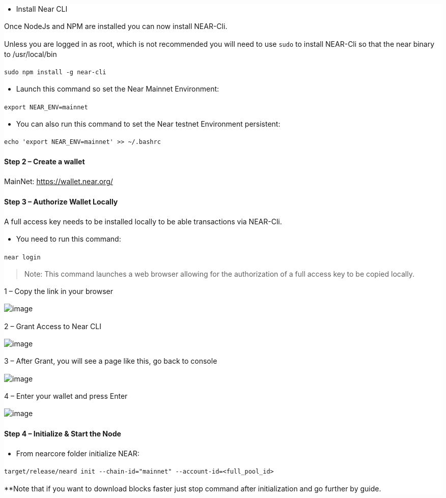 ```
```
* Install Near CLI

Once NodeJs and NPM are installed you can now install NEAR-Cli.

Unless you are logged in as root, which is not recommended you will need to use `sudo` to install NEAR-Cli so that the near binary to /usr/local/bin
```
sudo npm install -g near-cli
```
* Launch this command so set the Near Mainnet Environment:
```
export NEAR_ENV=mainnet
```
* You can also run this command to set the Near testnet Environment persistent:
```
echo 'export NEAR_ENV=mainnet' >> ~/.bashrc
```
#### Step 2 – Create a wallet
MainNet: https://wallet.near.org/

#### Step 3 – Authorize Wallet Locally
A full access key needs to be installed locally to be able transactions via NEAR-Cli.

* You need to run this command:
```
near login
```
> Note: This command launches a web browser allowing for the authorization of a full access key to be copied locally.

1 – Copy the link in your browser

<img width="1015" alt="image" src="https://user-images.githubusercontent.com/108992739/217499060-1231ad47-e6c8-4368-826d-2e808c414acc.png">

2 – Grant Access to Near CLI

<img width="289" alt="image" src="https://user-images.githubusercontent.com/108992739/217499192-2ca6ced9-573f-4f44-9179-7603e1cf89ea.png">

3 – After Grant, you will see a page like this, go back to console

<img width="768" alt="image" src="https://user-images.githubusercontent.com/108992739/217499346-0856fb11-c02f-4fac-ac67-d1a6fecfc8f4.png">

4 – Enter your wallet and press Enter

<img width="1018" alt="image" src="https://user-images.githubusercontent.com/108992739/217499436-6be18b9d-8835-406b-a500-b88fa675eaec.png">

#### Step 4 – Initialize & Start the Node
* From nearcore folder initialize NEAR:
```
target/release/neard init --chain-id="mainnet" --account-id=<full_pool_id>
```
**Note that if you want to download blocks faster just stop command after initialization and go further by guide.
